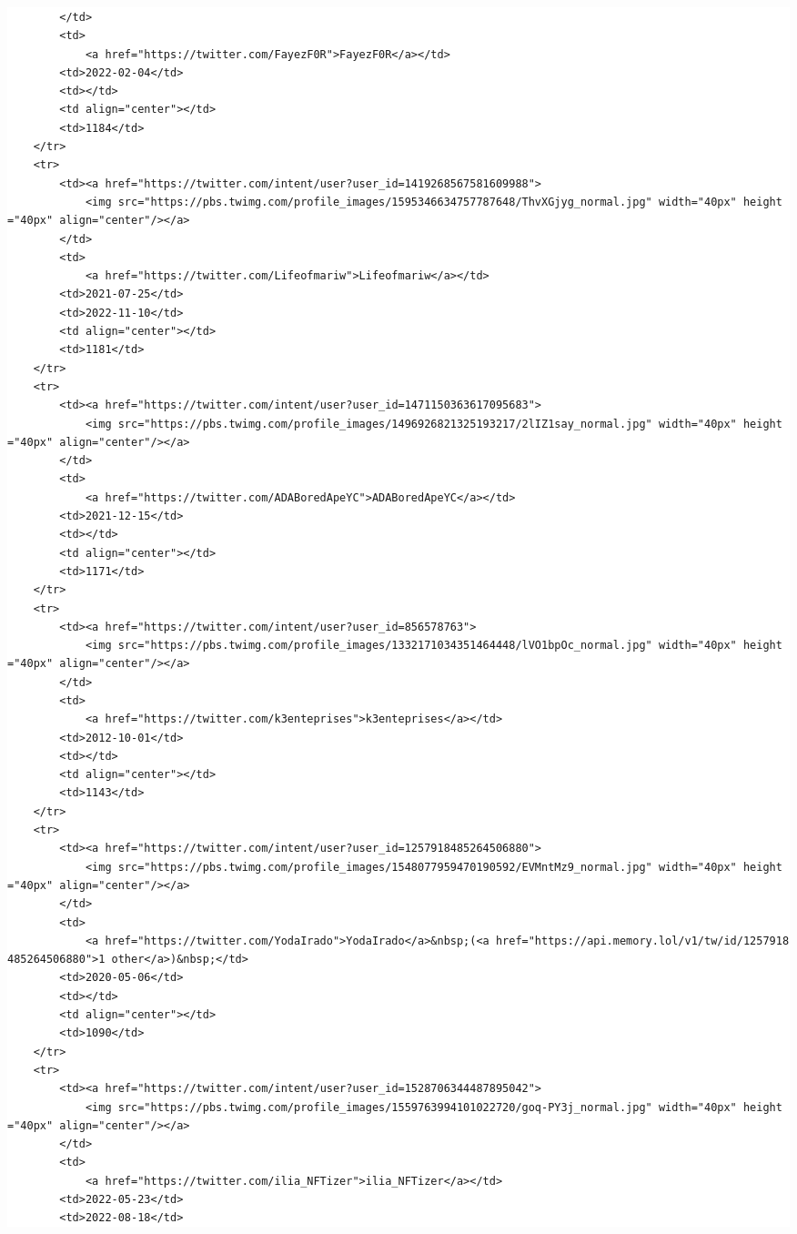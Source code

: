             </td>
            <td>
                <a href="https://twitter.com/FayezF0R">FayezF0R</a></td>
            <td>2022-02-04</td>
            <td></td>
            <td align="center"></td>
            <td>1184</td>
        </tr>
        <tr>
            <td><a href="https://twitter.com/intent/user?user_id=1419268567581609988">
                <img src="https://pbs.twimg.com/profile_images/1595346634757787648/ThvXGjyg_normal.jpg" width="40px" height="40px" align="center"/></a>
            </td>
            <td>
                <a href="https://twitter.com/Lifeofmariw">Lifeofmariw</a></td>
            <td>2021-07-25</td>
            <td>2022-11-10</td>
            <td align="center"></td>
            <td>1181</td>
        </tr>
        <tr>
            <td><a href="https://twitter.com/intent/user?user_id=1471150363617095683">
                <img src="https://pbs.twimg.com/profile_images/1496926821325193217/2lIZ1say_normal.jpg" width="40px" height="40px" align="center"/></a>
            </td>
            <td>
                <a href="https://twitter.com/ADABoredApeYC">ADABoredApeYC</a></td>
            <td>2021-12-15</td>
            <td></td>
            <td align="center"></td>
            <td>1171</td>
        </tr>
        <tr>
            <td><a href="https://twitter.com/intent/user?user_id=856578763">
                <img src="https://pbs.twimg.com/profile_images/1332171034351464448/lVO1bpOc_normal.jpg" width="40px" height="40px" align="center"/></a>
            </td>
            <td>
                <a href="https://twitter.com/k3enteprises">k3enteprises</a></td>
            <td>2012-10-01</td>
            <td></td>
            <td align="center"></td>
            <td>1143</td>
        </tr>
        <tr>
            <td><a href="https://twitter.com/intent/user?user_id=1257918485264506880">
                <img src="https://pbs.twimg.com/profile_images/1548077959470190592/EVMntMz9_normal.jpg" width="40px" height="40px" align="center"/></a>
            </td>
            <td>
                <a href="https://twitter.com/YodaIrado">YodaIrado</a>&nbsp;(<a href="https://api.memory.lol/v1/tw/id/1257918485264506880">1 other</a>)&nbsp;</td>
            <td>2020-05-06</td>
            <td></td>
            <td align="center"></td>
            <td>1090</td>
        </tr>
        <tr>
            <td><a href="https://twitter.com/intent/user?user_id=1528706344487895042">
                <img src="https://pbs.twimg.com/profile_images/1559763994101022720/goq-PY3j_normal.jpg" width="40px" height="40px" align="center"/></a>
            </td>
            <td>
                <a href="https://twitter.com/ilia_NFTizer">ilia_NFTizer</a></td>
            <td>2022-05-23</td>
            <td>2022-08-18</td>